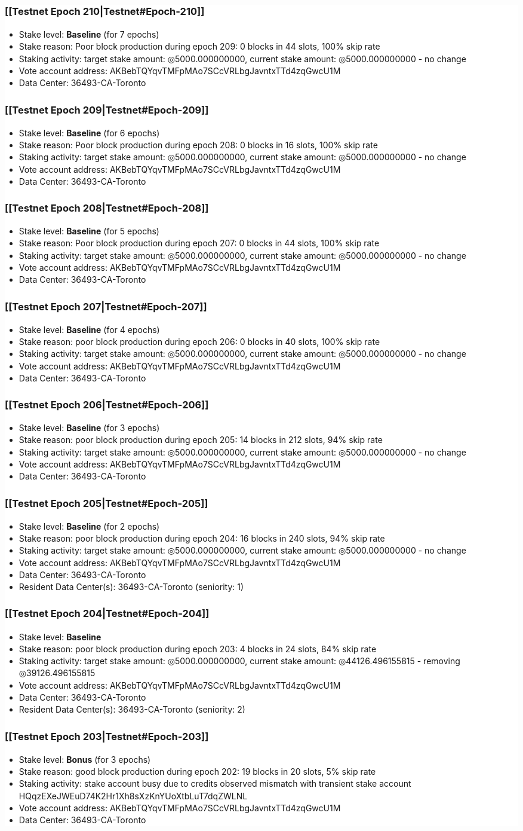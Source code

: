 ### [[Testnet Epoch 210|Testnet#Epoch-210]]
* Stake level: **Baseline** (for 7 epochs)
* Stake reason: Poor block production during epoch 209: 0 blocks in 44 slots, 100% skip rate
* Staking activity: target stake amount: ◎5000.000000000, current stake amount: ◎5000.000000000 - no change
* Vote account address: AKBebTQYqvTMFpMAo7SCcVRLbgJavntxTTd4zqGwcU1M
* Data Center: 36493-CA-Toronto
### [[Testnet Epoch 209|Testnet#Epoch-209]]
* Stake level: **Baseline** (for 6 epochs)
* Stake reason: Poor block production during epoch 208: 0 blocks in 16 slots, 100% skip rate
* Staking activity: target stake amount: ◎5000.000000000, current stake amount: ◎5000.000000000 - no change
* Vote account address: AKBebTQYqvTMFpMAo7SCcVRLbgJavntxTTd4zqGwcU1M
* Data Center: 36493-CA-Toronto
### [[Testnet Epoch 208|Testnet#Epoch-208]]
* Stake level: **Baseline** (for 5 epochs)
* Stake reason: Poor block production during epoch 207: 0 blocks in 44 slots, 100% skip rate
* Staking activity: target stake amount: ◎5000.000000000, current stake amount: ◎5000.000000000 - no change
* Vote account address: AKBebTQYqvTMFpMAo7SCcVRLbgJavntxTTd4zqGwcU1M
* Data Center: 36493-CA-Toronto
### [[Testnet Epoch 207|Testnet#Epoch-207]]
* Stake level: **Baseline** (for 4 epochs)
* Stake reason: poor block production during epoch 206: 0 blocks in 40 slots, 100% skip rate
* Staking activity: target stake amount: ◎5000.000000000, current stake amount: ◎5000.000000000 - no change
* Vote account address: AKBebTQYqvTMFpMAo7SCcVRLbgJavntxTTd4zqGwcU1M
* Data Center: 36493-CA-Toronto
### [[Testnet Epoch 206|Testnet#Epoch-206]]
* Stake level: **Baseline** (for 3 epochs)
* Stake reason: poor block production during epoch 205: 14 blocks in 212 slots, 94% skip rate
* Staking activity: target stake amount: ◎5000.000000000, current stake amount: ◎5000.000000000 - no change
* Vote account address: AKBebTQYqvTMFpMAo7SCcVRLbgJavntxTTd4zqGwcU1M
* Data Center: 36493-CA-Toronto
### [[Testnet Epoch 205|Testnet#Epoch-205]]
* Stake level: **Baseline** (for 2 epochs)
* Stake reason: poor block production during epoch 204: 16 blocks in 240 slots, 94% skip rate
* Staking activity: target stake amount: ◎5000.000000000, current stake amount: ◎5000.000000000 - no change
* Vote account address: AKBebTQYqvTMFpMAo7SCcVRLbgJavntxTTd4zqGwcU1M
* Data Center: 36493-CA-Toronto
* Resident Data Center(s): 36493-CA-Toronto (seniority: 1)
### [[Testnet Epoch 204|Testnet#Epoch-204]]
* Stake level: **Baseline**
* Stake reason: poor block production during epoch 203: 4 blocks in 24 slots, 84% skip rate
* Staking activity: target stake amount: ◎5000.000000000, current stake amount: ◎44126.496155815 - removing ◎39126.496155815
* Vote account address: AKBebTQYqvTMFpMAo7SCcVRLbgJavntxTTd4zqGwcU1M
* Data Center: 36493-CA-Toronto
* Resident Data Center(s): 36493-CA-Toronto (seniority: 2)
### [[Testnet Epoch 203|Testnet#Epoch-203]]
* Stake level: **Bonus** (for 3 epochs)
* Stake reason: good block production during epoch 202: 19 blocks in 20 slots, 5% skip rate
* Staking activity: stake account busy due to credits observed mismatch with transient stake account HQqzEXeJWEuD74K2Hr1Xh8sXzKnYUoXtbLuT7dqZWLNL
* Vote account address: AKBebTQYqvTMFpMAo7SCcVRLbgJavntxTTd4zqGwcU1M
* Data Center: 36493-CA-Toronto